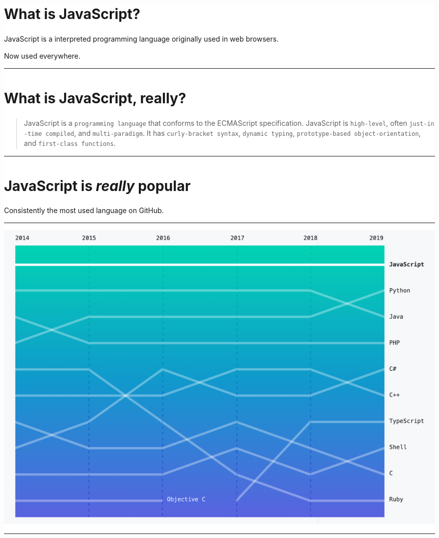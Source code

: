 
# What is JavaScript?

JavaScript is a interpreted programming language originally used in web browsers.

Now used everywhere.

---

# What is JavaScript, really?

> JavaScript is a `programming language` that conforms to the ECMAScript specification. JavaScript is `high-level`, often `just-in-time compiled`, and `multi-paradigm`. It has `curly-bracket syntax`, `dynamic typing`, `prototype-based object-orientation`, and `first-class functions`.

---

# JavaScript is _really_ popular

Consistently the most used language on GitHub.

---

![bg fit](./images/popular-languages-github.png)

---
